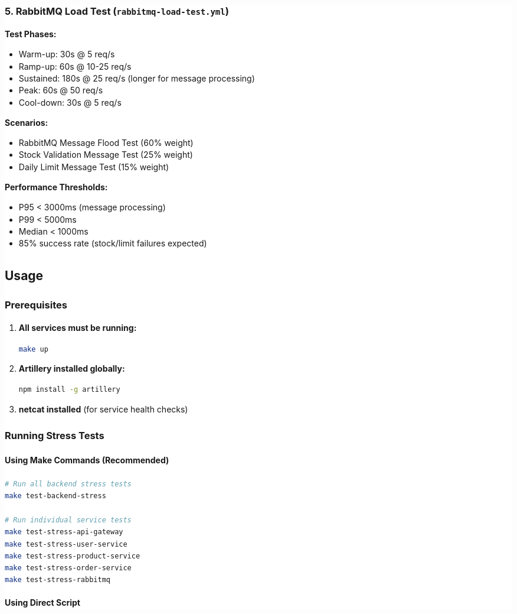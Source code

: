 ### 5. RabbitMQ Load Test (`rabbitmq-load-test.yml`)

**Test Phases:**
- Warm-up: 30s @ 5 req/s
- Ramp-up: 60s @ 10-25 req/s
- Sustained: 180s @ 25 req/s (longer for message processing)
- Peak: 60s @ 50 req/s
- Cool-down: 30s @ 5 req/s

**Scenarios:**
- RabbitMQ Message Flood Test (60% weight)
- Stock Validation Message Test (25% weight)
- Daily Limit Message Test (15% weight)

**Performance Thresholds:**
- P95 < 3000ms (message processing)
- P99 < 5000ms
- Median < 1000ms
- 85% success rate (stock/limit failures expected)

## Usage

### Prerequisites

1. **All services must be running:**
   ```bash
   make up
   ```

2. **Artillery installed globally:**
   ```bash
   npm install -g artillery
   ```

3. **netcat installed** (for service health checks)

### Running Stress Tests

#### Using Make Commands (Recommended)

```bash
# Run all backend stress tests
make test-backend-stress

# Run individual service tests
make test-stress-api-gateway
make test-stress-user-service
make test-stress-product-service
make test-stress-order-service
make test-stress-rabbitmq
```

#### Using Direct Script
